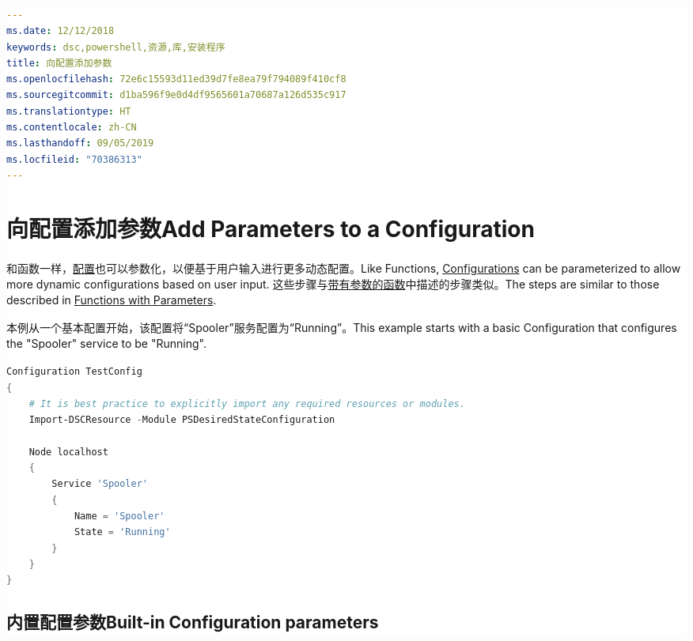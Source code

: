 ```yaml
---
ms.date: 12/12/2018
keywords: dsc,powershell,资源,库,安装程序
title: 向配置添加参数
ms.openlocfilehash: 72e6c15593d11ed39d7fe8ea79f794089f410cf8
ms.sourcegitcommit: d1ba596f9e0d4df9565601a70687a126d535c917
ms.translationtype: HT
ms.contentlocale: zh-CN
ms.lasthandoff: 09/05/2019
ms.locfileid: "70386313"
---
```

# <a name="add-parameters-to-a-configuration"></a><span data-ttu-id="e1528-103">向配置添加参数</span><span class="sxs-lookup"><span data-stu-id="e1528-103">Add Parameters to a Configuration</span></span>

<span data-ttu-id="e1528-104">和函数一样，[配置](configurations.md)也可以参数化，以便基于用户输入进行更多动态配置。</span><span class="sxs-lookup"><span data-stu-id="e1528-104">Like Functions, [Configurations](configurations.md) can be parameterized to allow more dynamic configurations based on user input.</span></span> <span data-ttu-id="e1528-105">这些步骤与[带有参数的函数](/powershell/module/microsoft.powershell.core/about/about_functions)中描述的步骤类似。</span><span class="sxs-lookup"><span data-stu-id="e1528-105">The steps are similar to those described in [Functions with Parameters](/powershell/module/microsoft.powershell.core/about/about_functions).</span></span>

<span data-ttu-id="e1528-106">本例从一个基本配置开始，该配置将“Spooler”服务配置为“Running”。</span><span class="sxs-lookup"><span data-stu-id="e1528-106">This example starts with a basic Configuration that configures the "Spooler" service to be "Running".</span></span>

```powershell
Configuration TestConfig
{
    # It is best practice to explicitly import any required resources or modules.
    Import-DSCResource -Module PSDesiredStateConfiguration

    Node localhost
    {
        Service 'Spooler'
        {
            Name = 'Spooler'
            State = 'Running'
        }
    }
}
```

## <a name="built-in-configuration-parameters"></a><span data-ttu-id="e1528-107">内置配置参数</span><span class="sxs-lookup"><span data-stu-id="e1528-107">Built-in Configuration parameters</span></span>
